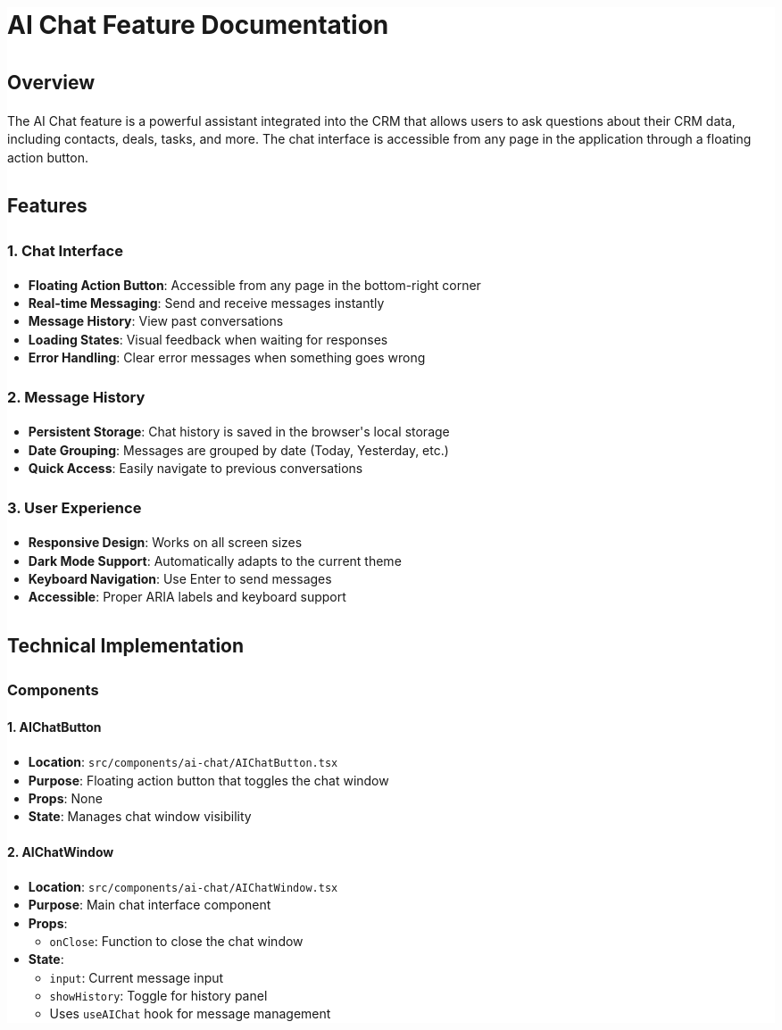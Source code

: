 # AI Chat Feature Documentation

## Overview
The AI Chat feature is a powerful assistant integrated into the CRM that allows users to ask questions about their CRM data, including contacts, deals, tasks, and more. The chat interface is accessible from any page in the application through a floating action button.

## Features

### 1. Chat Interface
- **Floating Action Button**: Accessible from any page in the bottom-right corner
- **Real-time Messaging**: Send and receive messages instantly
- **Message History**: View past conversations
- **Loading States**: Visual feedback when waiting for responses
- **Error Handling**: Clear error messages when something goes wrong

### 2. Message History
- **Persistent Storage**: Chat history is saved in the browser's local storage
- **Date Grouping**: Messages are grouped by date (Today, Yesterday, etc.)
- **Quick Access**: Easily navigate to previous conversations

### 3. User Experience
- **Responsive Design**: Works on all screen sizes
- **Dark Mode Support**: Automatically adapts to the current theme
- **Keyboard Navigation**: Use Enter to send messages
- **Accessible**: Proper ARIA labels and keyboard support

## Technical Implementation

### Components

#### 1. AIChatButton
- **Location**: `src/components/ai-chat/AIChatButton.tsx`
- **Purpose**: Floating action button that toggles the chat window
- **Props**: None
- **State**: Manages chat window visibility

#### 2. AIChatWindow
- **Location**: `src/components/ai-chat/AIChatWindow.tsx`
- **Purpose**: Main chat interface component
- **Props**:
  - `onClose`: Function to close the chat window
- **State**:
  - `input`: Current message input
  - `showHistory`: Toggle for history panel
  - Uses `useAIChat` hook for message management
